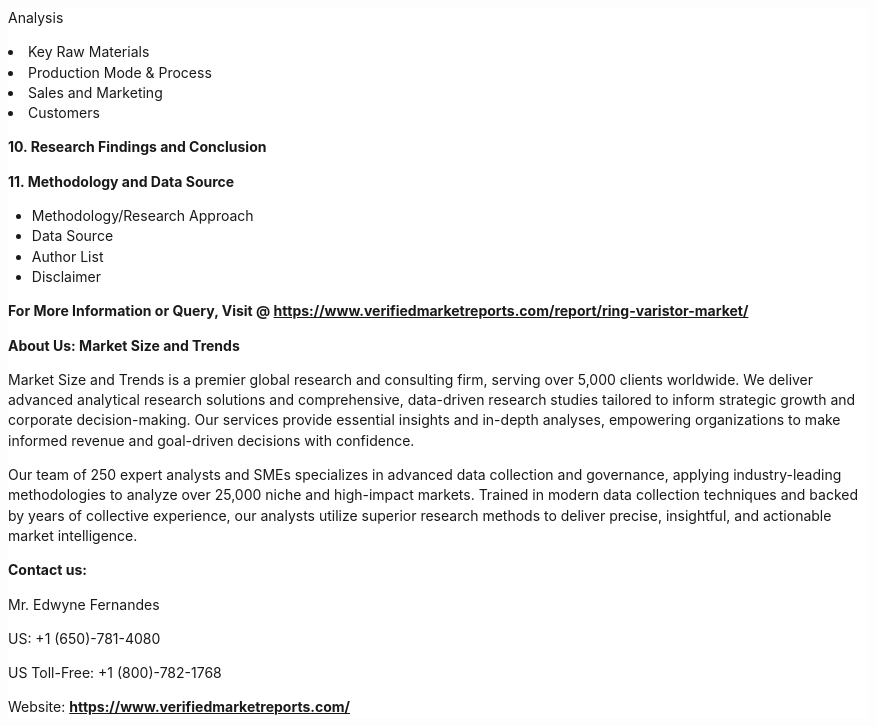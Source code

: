Analysis</li><li>Key Raw Materials</li><li>Production Mode &amp; Process</li><li>Sales and Marketing</li><li>Customers</li></ul><p><strong>10. Research Findings and Conclusion</strong></p><p><strong>11. Methodology and Data Source</strong></p><ul><li>Methodology/Research Approach</li><li>Data Source</li><li>Author List</li><li>Disclaimer</li></ul></p><p><strong>For More Information or Query, Visit @ <a href="https://www.verifiedmarketreports.com/report/ring-varistor-market/">https://www.verifiedmarketreports.com/report/ring-varistor-market/</a></strong></p><p><strong>About Us: Market Size and Trends</strong></p><p>Market Size and Trends is a premier global research and consulting firm, serving over 5,000 clients worldwide. We deliver advanced analytical research solutions and comprehensive, data-driven research studies tailored to inform strategic growth and corporate decision-making. Our services provide essential insights and in-depth analyses, empowering organizations to make informed revenue and goal-driven decisions with confidence.</p><p>Our team of 250 expert analysts and SMEs specializes in advanced data collection and governance, applying industry-leading methodologies to analyze over 25,000 niche and high-impact markets. Trained in modern data collection techniques and backed by years of collective experience, our analysts utilize superior research methods to deliver precise, insightful, and actionable market intelligence.</p><p><strong>Contact us:</strong></p><p>Mr. Edwyne Fernandes</p><p>US: +1 (650)-781-4080</p><p>US Toll-Free: +1 (800)-782-1768</p><p>Website: <strong><a href="https://www.verifiedmarketreports.com/">https://www.verifiedmarketreports.com/</a></strong></p>
